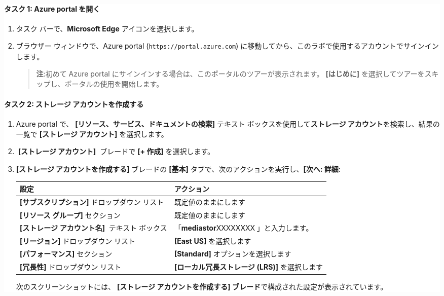 #### タスク 1: Azure portal を開く

1. タスク バーで、**Microsoft Edge** アイコンを選択します。

1. ブラウザー ウィンドウで、Azure portal (`https://portal.azure.com`) に移動してから、このラボで使用するアカウントでサインインします。

   > **注**:初めて Azure portal にサインインする場合は、このポータルのツアーが表示されます。 **[はじめに]** を選択してツアーをスキップし、ポータルの使用を開始します。

#### タスク 2: ストレージ アカウントを作成する

1. Azure portal で、 **[リソース、サービス、ドキュメントの検索]** テキスト ボックスを使用して**ストレージ アカウント**を検索し、結果の一覧で **[ストレージ アカウント]** を選択します。

1.  **[ストレージ アカウント]**  ブレードで **[+ 作成]** を選択します。

1. **[ストレージ アカウントを作成する]** ブレードの **[基本]** タブで、次のアクションを実行し、**[次へ: 詳細**:

   | 設定 | アクション |
   | -- | -- |
   | **[サブスクリプション]** ドロップダウン リスト | 既定値のままにします |
   | **[リソース グループ]** セクション | 既定値のままにします |
   | **[ストレージ アカウント名]**  テキスト ボックス | 「**mediastor**XXXXXXXX 」と入力します。 |
   | **[リージョン]** ドロップダウン リスト | **[East US]** を選択します |
   | **[パフォーマンス]** セクション | **[Standard]** オプションを選択します |
   | **[冗長性]** ドロップダウン リスト | **[ローカル冗長ストレージ (LRS)]** を選択します |

   次のスクリーンショットには、 **[ストレージ アカウントを作成する] ブレード**で構成された設定が表示されています。
